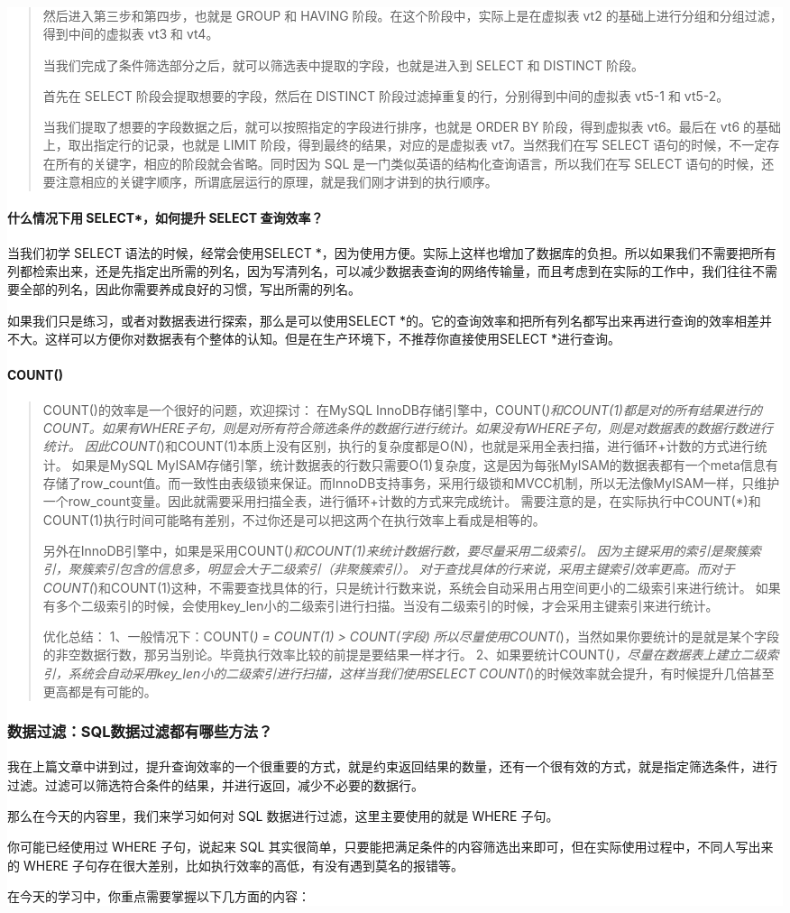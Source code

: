    >
   >然后进入第三步和第四步，也就是 GROUP 和 HAVING 阶段。在这个阶段中，实际上是在虚拟表 vt2 的基础上进行分组和分组过滤，得到中间的虚拟表 vt3 和 vt4。
   >
   >
   >
   >当我们完成了条件筛选部分之后，就可以筛选表中提取的字段，也就是进入到 SELECT 和 DISTINCT 阶段。
   >
   >首先在 SELECT 阶段会提取想要的字段，然后在 DISTINCT 阶段过滤掉重复的行，分别得到中间的虚拟表 vt5-1 和 vt5-2。
   >
   >当我们提取了想要的字段数据之后，就可以按照指定的字段进行排序，也就是 ORDER BY 阶段，得到虚拟表 vt6。最后在 vt6 的基础上，取出指定行的记录，也就是 LIMIT 阶段，得到最终的结果，对应的是虚拟表 vt7。当然我们在写 SELECT 语句的时候，不一定存在所有的关键字，相应的阶段就会省略。同时因为 SQL 是一门类似英语的结构化查询语言，所以我们在写 SELECT 语句的时候，还要注意相应的关键字顺序，所谓底层运行的原理，就是我们刚才讲到的执行顺序。


#### 什么情况下用 SELECT*，如何提升 SELECT 查询效率？

当我们初学 SELECT 语法的时候，经常会使用SELECT *，因为使用方便。实际上这样也增加了数据库的负担。所以如果我们不需要把所有列都检索出来，还是先指定出所需的列名，因为写清列名，可以减少数据表查询的网络传输量，而且考虑到在实际的工作中，我们往往不需要全部的列名，因此你需要养成良好的习惯，写出所需的列名。

如果我们只是练习，或者对数据表进行探索，那么是可以使用SELECT *的。它的查询效率和把所有列名都写出来再进行查询的效率相差并不大。这样可以方便你对数据表有个整体的认知。但是在生产环境下，不推荐你直接使用SELECT *进行查询。

#### COUNT()

>COUNT()的效率是一个很好的问题，欢迎探讨：
>在MySQL InnoDB存储引擎中，COUNT(*)和COUNT(1)都是对的所有结果进行的COUNT。如果有WHERE子句，则是对所有符合筛选条件的数据行进行统计。如果没有WHERE子句，则是对数据表的数据行数进行统计。
>因此COUNT(*)和COUNT(1)本质上没有区别，执行的复杂度都是O(N)，也就是采用全表扫描，进行循环+计数的方式进行统计。
>如果是MySQL MyISAM存储引擎，统计数据表的行数只需要O(1)复杂度，这是因为每张MyISAM的数据表都有一个meta信息有存储了row_count值。而一致性由表级锁来保证。而InnoDB支持事务，采用行级锁和MVCC机制，所以无法像MyISAM一样，只维护一个row_count变量。因此就需要采用扫描全表，进行循环+计数的方式来完成统计。
>需要注意的是，在实际执行中COUNT(*)和COUNT(1)执行时间可能略有差别，不过你还是可以把这两个在执行效率上看成是相等的。
>
>另外在InnoDB引擎中，如果是采用COUNT(*)和COUNT(1)来统计数据行数，要尽量采用二级索引。
>因为主键采用的索引是聚簇索引，聚簇索引包含的信息多，明显会大于二级索引（非聚簇索引）。
>对于查找具体的行来说，采用主键索引效率更高。而对于COUNT(*)和COUNT(1)这种，不需要查找具体的行，只是统计行数来说，系统会自动采用占用空间更小的二级索引来进行统计。
>如果有多个二级索引的时候，会使用key_len小的二级索引进行扫描。当没有二级索引的时候，才会采用主键索引来进行统计。
>
>优化总结：
>1、一般情况下：COUNT(*) = COUNT(1) > COUNT(字段)
>所以尽量使用COUNT(*)，当然如果你要统计的是就是某个字段的非空数据行数，那另当别论。毕竟执行效率比较的前提是要结果一样才行。
>2、如果要统计COUNT(*)，尽量在数据表上建立二级索引，系统会自动采用key_len小的二级索引进行扫描，这样当我们使用SELECT COUNT(*)的时候效率就会提升，有时候提升几倍甚至更高都是有可能的。  



### 数据过滤：SQL数据过滤都有哪些方法？

我在上篇文章中讲到过，提升查询效率的一个很重要的方式，就是约束返回结果的数量，还有一个很有效的方式，就是指定筛选条件，进行过滤。过滤可以筛选符合条件的结果，并进行返回，减少不必要的数据行。

那么在今天的内容里，我们来学习如何对 SQL 数据进行过滤，这里主要使用的就是 WHERE 子句。

你可能已经使用过 WHERE 子句，说起来 SQL 其实很简单，只要能把满足条件的内容筛选出来即可，但在实际使用过程中，不同人写出来的 WHERE 子句存在很大差别，比如执行效率的高低，有没有遇到莫名的报错等。

在今天的学习中，你重点需要掌握以下几方面的内容：
